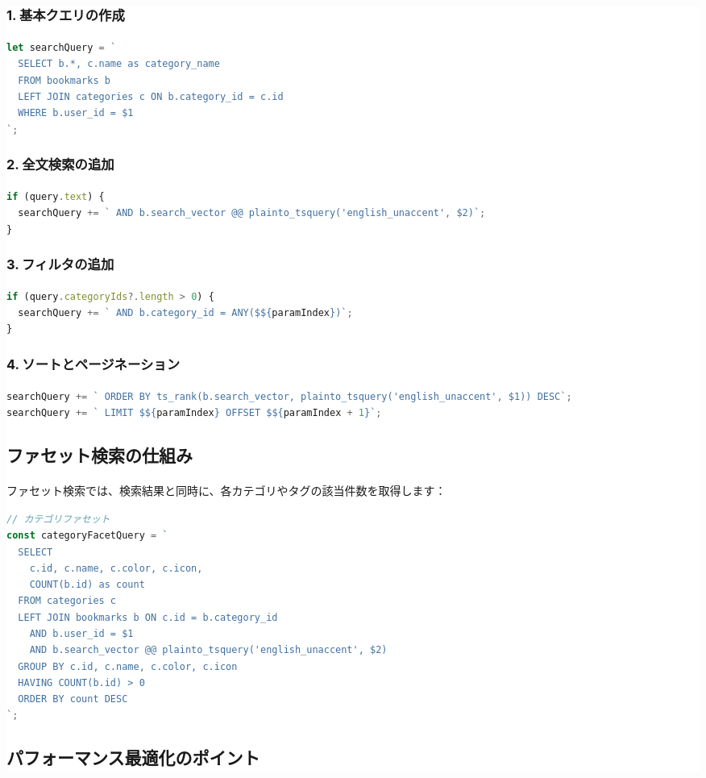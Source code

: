 ### 1. 基本クエリの作成
```typescript
let searchQuery = `
  SELECT b.*, c.name as category_name
  FROM bookmarks b
  LEFT JOIN categories c ON b.category_id = c.id
  WHERE b.user_id = $1
`;
```

### 2. 全文検索の追加
```typescript
if (query.text) {
  searchQuery += ` AND b.search_vector @@ plainto_tsquery('english_unaccent', $2)`;
}
```

### 3. フィルタの追加
```typescript
if (query.categoryIds?.length > 0) {
  searchQuery += ` AND b.category_id = ANY($${paramIndex})`;
}
```

### 4. ソートとページネーション
```typescript
searchQuery += ` ORDER BY ts_rank(b.search_vector, plainto_tsquery('english_unaccent', $1)) DESC`;
searchQuery += ` LIMIT $${paramIndex} OFFSET $${paramIndex + 1}`;
```

## ファセット検索の仕組み

ファセット検索では、検索結果と同時に、各カテゴリやタグの該当件数を取得します：

```typescript
// カテゴリファセット
const categoryFacetQuery = `
  SELECT 
    c.id, c.name, c.color, c.icon,
    COUNT(b.id) as count
  FROM categories c
  LEFT JOIN bookmarks b ON c.id = b.category_id 
    AND b.user_id = $1 
    AND b.search_vector @@ plainto_tsquery('english_unaccent', $2)
  GROUP BY c.id, c.name, c.color, c.icon
  HAVING COUNT(b.id) > 0
  ORDER BY count DESC
`;
```

## パフォーマンス最適化のポイント
